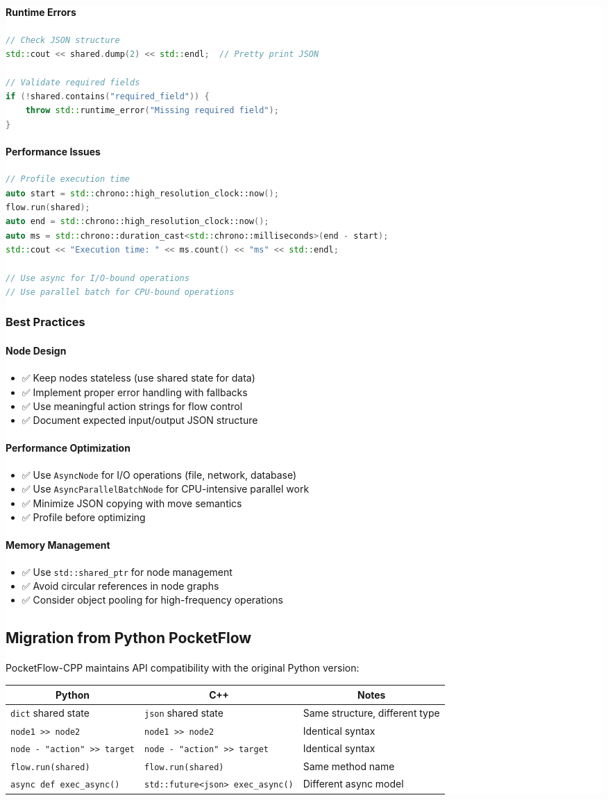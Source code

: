 #### Runtime Errors
```cpp
// Check JSON structure
std::cout << shared.dump(2) << std::endl;  // Pretty print JSON

// Validate required fields
if (!shared.contains("required_field")) {
    throw std::runtime_error("Missing required field");
}
```

#### Performance Issues
```cpp
// Profile execution time
auto start = std::chrono::high_resolution_clock::now();
flow.run(shared);
auto end = std::chrono::high_resolution_clock::now();
auto ms = std::chrono::duration_cast<std::chrono::milliseconds>(end - start);
std::cout << "Execution time: " << ms.count() << "ms" << std::endl;

// Use async for I/O-bound operations
// Use parallel batch for CPU-bound operations
```

### Best Practices

#### Node Design
- ✅ Keep nodes stateless (use shared state for data)
- ✅ Implement proper error handling with fallbacks
- ✅ Use meaningful action strings for flow control
- ✅ Document expected input/output JSON structure

#### Performance Optimization
- ✅ Use `AsyncNode` for I/O operations (file, network, database)
- ✅ Use `AsyncParallelBatchNode` for CPU-intensive parallel work
- ✅ Minimize JSON copying with move semantics
- ✅ Profile before optimizing

#### Memory Management
- ✅ Use `std::shared_ptr` for node management
- ✅ Avoid circular references in node graphs
- ✅ Consider object pooling for high-frequency operations

## Migration from Python PocketFlow

PocketFlow-CPP maintains API compatibility with the original Python version:

| Python | C++ | Notes |
|--------|-----|-------|
| `dict` shared state | `json` shared state | Same structure, different type |
| `node1 >> node2` | `node1 >> node2` | Identical syntax |
| `node - "action" >> target` | `node - "action" >> target` | Identical syntax |
| `flow.run(shared)` | `flow.run(shared)` | Same method name |
| `async def exec_async()` | `std::future<json> exec_async()` | Different async model |
